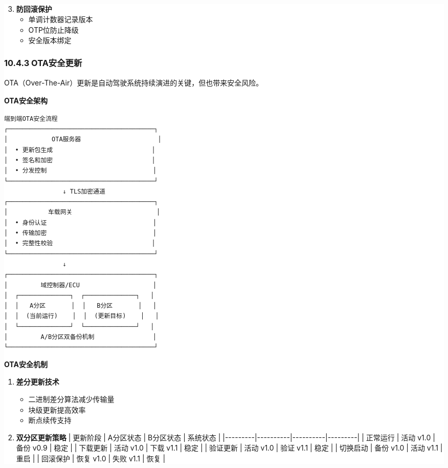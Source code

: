 3. **防回滚保护**
   - 单调计数器记录版本
   - OTP位防止降级
   - 安全版本绑定

### 10.4.3 OTA安全更新

OTA（Over-The-Air）更新是自动驾驶系统持续演进的关键，但也带来安全风险。

**OTA安全架构**

```
端到端OTA安全流程
┌────────────────────────────────────────┐
│            OTA服务器                     │
│  • 更新包生成                           │
│  • 签名和加密                           │
│  • 分发控制                             │
└────────────────────────────────────────┘
                ↓ TLS加密通道
┌────────────────────────────────────────┐
│           车载网关                       │
│  • 身份认证                             │
│  • 传输加密                             │
│  • 完整性校验                           │
└────────────────────────────────────────┘
                ↓
┌────────────────────────────────────────┐
│         域控制器/ECU                    │
│  ┌──────────────┐  ┌──────────────┐   │
│  │   A分区       │  │   B分区       │   │
│  │  (当前运行)    │  │  (更新目标)    │   │
│  └──────────────┘  └──────────────┘   │
│         A/B分区双备份机制                │
└────────────────────────────────────────┘
```

**OTA安全机制**

1. **差分更新技术**
   - 二进制差分算法减少传输量
   - 块级更新提高效率
   - 断点续传支持

2. **双分区更新策略**
   | 更新阶段 | A分区状态 | B分区状态 | 系统状态 |
   |---------|----------|----------|---------|
   | 正常运行 | 活动 v1.0 | 备份 v0.9 | 稳定 |
   | 下载更新 | 活动 v1.0 | 下载 v1.1 | 稳定 |
   | 验证更新 | 活动 v1.0 | 验证 v1.1 | 稳定 |
   | 切换启动 | 备份 v1.0 | 活动 v1.1 | 重启 |
   | 回滚保护 | 恢复 v1.0 | 失败 v1.1 | 恢复 |
